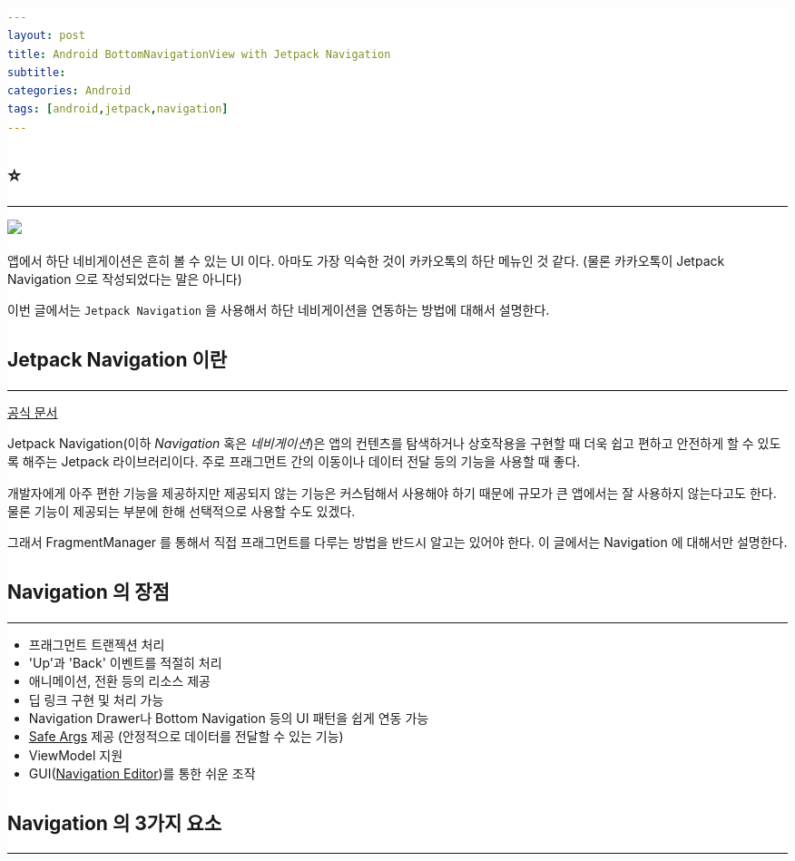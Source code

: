 ```yaml
---
layout: post
title: Android BottomNavigationView with Jetpack Navigation
subtitle: 
categories: Android
tags: [android,jetpack,navigation]
---
```


## ⭐

---

<img src="https://user-images.githubusercontent.com/44221447/188276445-e4f18957-57d8-4f9d-a24e-6533c8fa36f8.png" width="30%"/>

앱에서 하단 네비게이션은 흔히 볼 수 있는 UI 이다. 아마도 가장 익숙한 것이 카카오톡의 하단 메뉴인 것 같다. (물론 카카오톡이 Jetpack Navigation 으로 작성되었다는 말은 아니다)

이번 글에서는 `Jetpack Navigation` 을 사용해서 하단 네비게이션을 연동하는 방법에 대해서 설명한다.

## Jetpack Navigation 이란

---

[공식 문서](https://developer.android.com/guide/navigation)

Jetpack Navigation(이하 *Navigation* 혹은 *네비게이션*)은 앱의 컨텐츠를 탐색하거나 상호작용을 구현할 때 더욱 쉽고 편하고 안전하게 할 수 있도록 해주는 Jetpack 라이브러리이다. 주로 프래그먼트 간의 이동이나 데이터 전달 등의 기능을 사용할 때 좋다.

개발자에게 아주 편한 기능을 제공하지만 제공되지 않는 기능은 커스텀해서 사용해야 하기 때문에 규모가 큰 앱에서는 잘 사용하지 않는다고도 한다. 물론 기능이 제공되는 부분에 한해 선택적으로 사용할 수도 있겠다.

그래서 FragmentManager 를 통해서 직접 프래그먼트를 다루는 방법을 반드시 알고는 있어야 한다. 이 글에서는 Navigation 에 대해서만 설명한다.

## Navigation 의 장점

---

- 프래그먼트 트랜젝션 처리
- 'Up'과 'Back' 이벤트를 적절히 처리
- 애니메이션, 전환 등의 리소스 제공
- 딥 링크 구현 및 처리 가능
- Navigation Drawer나 Bottom Navigation 등의 UI 패턴을 쉽게 연동 가능
- [Safe Args](https://developer.android.com/guide/navigation/navigation-pass-data#Safe-args) 제공 (안정적으로 데이터를 전달할 수 있는 기능)
- ViewModel 지원
- GUI([Navigation Editor](https://developer.android.com/guide/navigation/navigation-getting-started))를 통한 쉬운 조작

## Navigation 의 3가지 요소

---